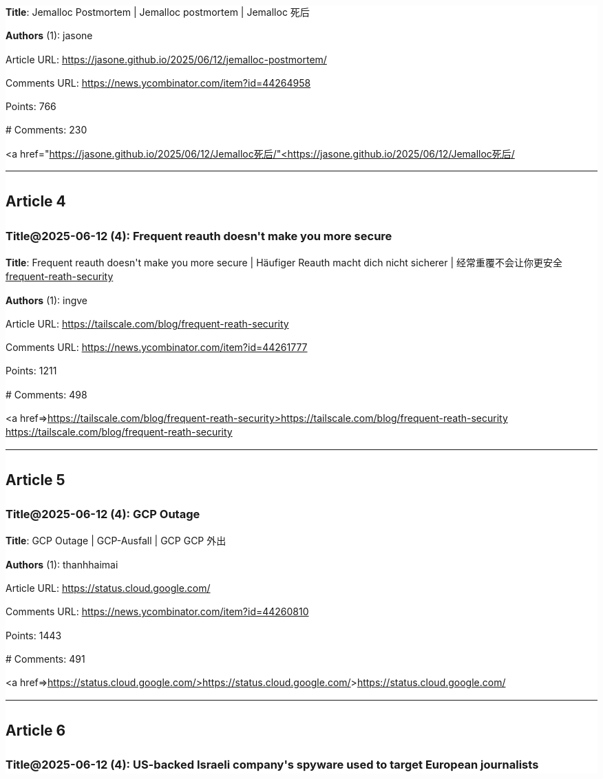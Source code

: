 **Title**: Jemalloc Postmortem | Jemalloc postmortem | Jemalloc 死后 [](https://jasone.github.io/2025/06/12/jemalloc-postmortem/)

**Authors** (1): jasone

<p>Article URL: <a href="https://jasone.github.io/2025/06/12/jemalloc-postmortem/">https://jasone.github.io/2025/06/12/jemalloc-postmortem/</a></p> <p>Comments URL: <a href="https://news.ycombinator.com/item?id=44264958">https://news.ycombinator.com/item?id=44264958</a></p> <p>Points: 766</p> <p># Comments: 230</p>

<a href="https://jasone.github.io/2025/06/12/Jemalloc死后/"<https://jasone.github.io/2025/06/12/Jemalloc死后/ </a>

---

## Article 4
### Title@2025-06-12 (4): Frequent reauth doesn't make you more secure

**Title**: Frequent reauth doesn't make you more secure | Häufiger Reauth macht dich nicht sicherer | 经常重覆不会让你更安全 [frequent-reath-security](https://tailscale.com/blog/frequent-reath-security)

**Authors** (1): ingve

<p>Article URL: <a href="https://tailscale.com/blog/frequent-reath-security">https://tailscale.com/blog/frequent-reath-security</a></p> <p>Comments URL: <a href="https://news.ycombinator.com/item?id=44261777">https://news.ycombinator.com/item?id=44261777</a></p> <p>Points: 1211</p> <p># Comments: 498</p>

<a href=>https://tailscale.com/blog/frequent-reath-security>https://tailscale.com/blog/frequent-reath-security </a> https://tailscale.com/blog/frequent-reath-security </a>

---

## Article 5
### Title@2025-06-12 (4): GCP Outage

**Title**: GCP Outage | GCP-Ausfall | GCP GCP 外出 [](https://status.cloud.google.com/)

**Authors** (1): thanhhaimai

<p>Article URL: <a href="https://status.cloud.google.com/">https://status.cloud.google.com/</a></p> <p>Comments URL: <a href="https://news.ycombinator.com/item?id=44260810">https://news.ycombinator.com/item?id=44260810</a></p> <p>Points: 1443</p> <p># Comments: 491</p>

<a href=>https://status.cloud.google.com/>https://status.cloud.google.com/</a>>https://status.cloud.google.com/</a>

---

## Article 6
### Title@2025-06-12 (4): US-backed Israeli company's spyware used to target European journalists
